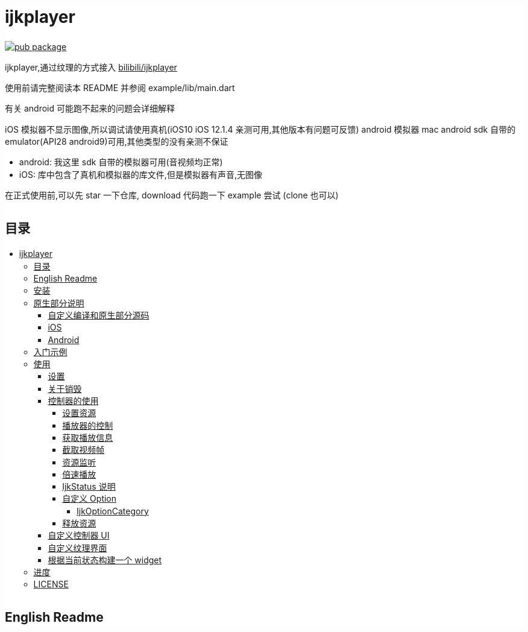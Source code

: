 # ijkplayer

[![pub package](https://img.shields.io/pub/v/flutter_ijkplayer.svg)](https://pub.dartlang.org/packages/flutter_ijkplayer)

ijkplayer,通过纹理的方式接入 [bilibili/ijkplayer](https://github.com/bilibili/ijkplayer)

使用前请完整阅读本 README 并参阅 example/lib/main.dart

有关 android 可能跑不起来的问题会详细解释

iOS 模拟器不显示图像,所以调试请使用真机(iOS10 iOS 12.1.4 亲测可用,其他版本有问题可反馈)
android 模拟器 mac android sdk 自带的 emulator(API28 android9)可用,其他类型的没有亲测不保证

- android: 我这里 sdk 自带的模拟器可用(音视频均正常)
- iOS: 库中包含了真机和模拟器的库文件,但是模拟器有声音,无图像

在正式使用前,可以先 star 一下仓库, download 代码跑一下 example 尝试 (clone 也可以)

## 目录

- [ijkplayer](#ijkplayer)
  - [目录](#%E7%9B%AE%E5%BD%95)
  - [English Readme](#english-readme)
  - [安装](#%E5%AE%89%E8%A3%85)
  - [原生部分说明](#%E5%8E%9F%E7%94%9F%E9%83%A8%E5%88%86%E8%AF%B4%E6%98%8E)
    - [自定义编译和原生部分源码](#%E8%87%AA%E5%AE%9A%E4%B9%89%E7%BC%96%E8%AF%91%E5%92%8C%E5%8E%9F%E7%94%9F%E9%83%A8%E5%88%86%E6%BA%90%E7%A0%81)
    - [iOS](#ios)
    - [Android](#android)
  - [入门示例](#%E5%85%A5%E9%97%A8%E7%A4%BA%E4%BE%8B)
  - [使用](#%E4%BD%BF%E7%94%A8)
    - [设置](#%E8%AE%BE%E7%BD%AE)
    - [关于销毁](#%E5%85%B3%E4%BA%8E%E9%94%80%E6%AF%81)
    - [控制器的使用](#%E6%8E%A7%E5%88%B6%E5%99%A8%E7%9A%84%E4%BD%BF%E7%94%A8)
      - [设置资源](#%E8%AE%BE%E7%BD%AE%E8%B5%84%E6%BA%90)
      - [播放器的控制](#%E6%92%AD%E6%94%BE%E5%99%A8%E7%9A%84%E6%8E%A7%E5%88%B6)
      - [获取播放信息](#%E8%8E%B7%E5%8F%96%E6%92%AD%E6%94%BE%E4%BF%A1%E6%81%AF)
      - [截取视频帧](#%E6%88%AA%E5%8F%96%E8%A7%86%E9%A2%91%E5%B8%A7)
      - [资源监听](#%E8%B5%84%E6%BA%90%E7%9B%91%E5%90%AC)
      - [倍速播放](#%E5%80%8D%E9%80%9F%E6%92%AD%E6%94%BE)
      - [IjkStatus 说明](#ijkstatus-%E8%AF%B4%E6%98%8E)
      - [自定义 Option](#%E8%87%AA%E5%AE%9A%E4%B9%89-option)
        - [IjkOptionCategory](#ijkoptioncategory)
      - [释放资源](#%E9%87%8A%E6%94%BE%E8%B5%84%E6%BA%90)
    - [自定义控制器 UI](#%E8%87%AA%E5%AE%9A%E4%B9%89%E6%8E%A7%E5%88%B6%E5%99%A8-ui)
    - [自定义纹理界面](#%E8%87%AA%E5%AE%9A%E4%B9%89%E7%BA%B9%E7%90%86%E7%95%8C%E9%9D%A2)
    - [根据当前状态构建一个 widget](#%E6%A0%B9%E6%8D%AE%E5%BD%93%E5%89%8D%E7%8A%B6%E6%80%81%E6%9E%84%E5%BB%BA%E4%B8%80%E4%B8%AA-widget)
  - [进度](#%E8%BF%9B%E5%BA%A6)
  - [LICENSE](#license)

## English Readme
